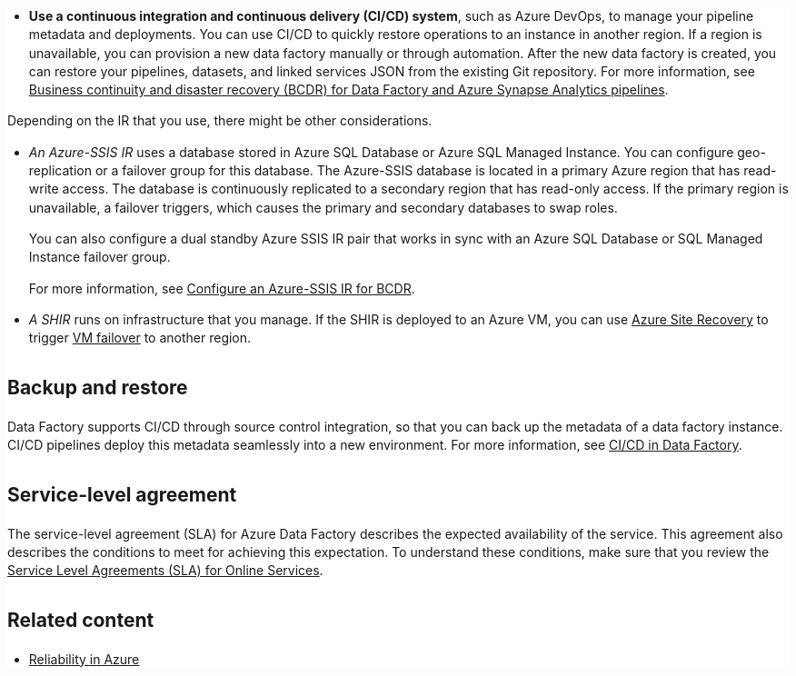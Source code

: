 - **Use a continuous integration and continuous delivery (CI/CD) system**, such as Azure DevOps, to manage your pipeline metadata and deployments. You can use CI/CD to quickly restore operations to an instance in another region. If a region is unavailable, you can provision a new data factory manually or through automation. After the new data factory is created, you can restore your pipelines, datasets, and linked services JSON from the existing Git repository. For more information, see [Business continuity and disaster recovery (BCDR) for Data Factory and Azure Synapse Analytics pipelines](/azure/architecture/example-scenario/analytics/pipelines-disaster-recovery).

Depending on the IR that you use, there might be other considerations.

- *An Azure-SSIS IR* uses a database stored in Azure SQL Database or Azure SQL Managed Instance. You can configure geo-replication or a failover group for this database. The Azure-SSIS database is located in a primary Azure region that has read-write access. The database is continuously replicated to a secondary region that has read-only access. If the primary region is unavailable, a failover triggers, which causes the primary and secondary databases to swap roles.

    You can also configure a dual standby Azure SSIS IR pair that works in sync with an Azure SQL Database or SQL Managed Instance failover group.

    For more information, see [Configure an Azure-SSIS IR for BCDR](../data-factory/configure-bcdr-azure-ssis-integration-runtime.md).

- *A SHIR* runs on infrastructure that you manage. If the SHIR is deployed to an Azure VM, you can use [Azure Site Recovery](../site-recovery/site-recovery-overview.md) to trigger [VM failover](../site-recovery/azure-to-azure-architecture.md) to another region.

## Backup and restore

Data Factory supports CI/CD through source control integration, so that you can back up the metadata of a data factory instance. CI/CD pipelines deploy this metadata seamlessly into a new environment. For more information, see [CI/CD in Data Factory](../data-factory/continuous-integration-delivery.md).

## Service-level agreement

The service-level agreement (SLA) for Azure Data Factory describes the expected availability of the service. This agreement also describes the conditions to meet for achieving this expectation. To understand these conditions, make sure that you review the [Service Level Agreements (SLA) for Online Services](https://www.microsoft.com/licensing/docs/view/Service-Level-Agreements-SLA-for-Online-Services).

## Related content

- [Reliability in Azure](./overview.md)
